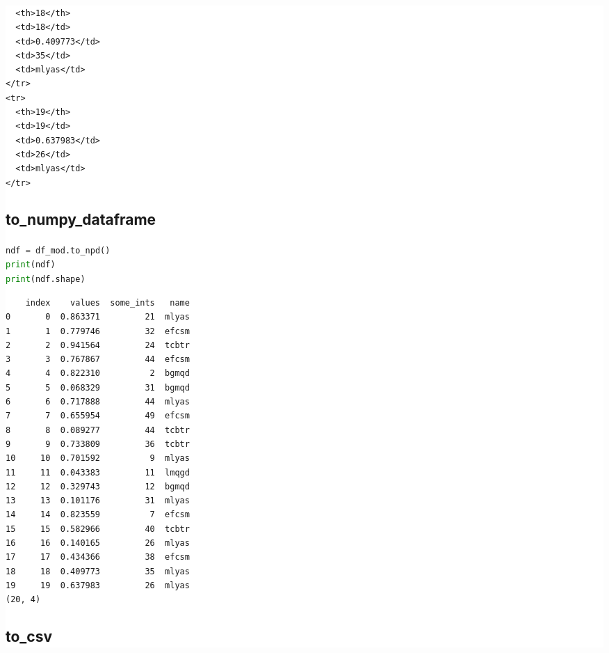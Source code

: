       <th>18</th>
      <td>18</td>
      <td>0.409773</td>
      <td>35</td>
      <td>mlyas</td>
    </tr>
    <tr>
      <th>19</th>
      <td>19</td>
      <td>0.637983</td>
      <td>26</td>
      <td>mlyas</td>
    </tr>
  </tbody>
</table>
</div>



## to_numpy_dataframe


```python
ndf = df_mod.to_npd()
print(ndf)
print(ndf.shape)
```

        index    values  some_ints   name
    0       0  0.863371         21  mlyas
    1       1  0.779746         32  efcsm
    2       2  0.941564         24  tcbtr
    3       3  0.767867         44  efcsm
    4       4  0.822310          2  bgmqd
    5       5  0.068329         31  bgmqd
    6       6  0.717888         44  mlyas
    7       7  0.655954         49  efcsm
    8       8  0.089277         44  tcbtr
    9       9  0.733809         36  tcbtr
    10     10  0.701592          9  mlyas
    11     11  0.043383         11  lmqgd
    12     12  0.329743         12  bgmqd
    13     13  0.101176         31  mlyas
    14     14  0.823559          7  efcsm
    15     15  0.582966         40  tcbtr
    16     16  0.140165         26  mlyas
    17     17  0.434366         38  efcsm
    18     18  0.409773         35  mlyas
    19     19  0.637983         26  mlyas
    (20, 4)


## to_csv
